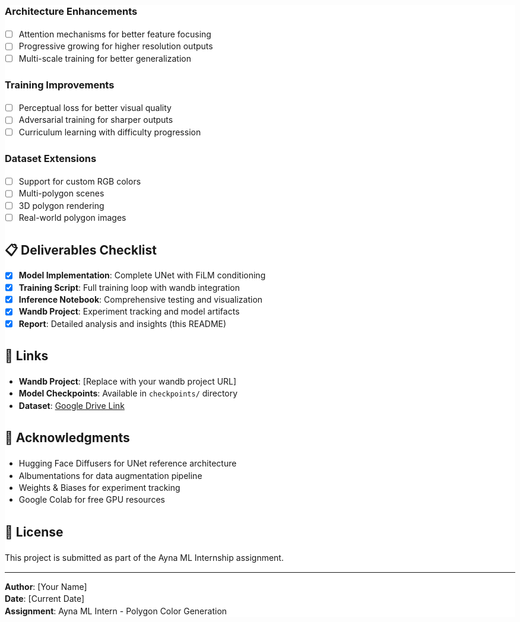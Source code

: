 ### Architecture Enhancements
- [ ] Attention mechanisms for better feature focusing
- [ ] Progressive growing for higher resolution outputs
- [ ] Multi-scale training for better generalization

### Training Improvements
- [ ] Perceptual loss for better visual quality
- [ ] Adversarial training for sharper outputs
- [ ] Curriculum learning with difficulty progression

### Dataset Extensions
- [ ] Support for custom RGB colors
- [ ] Multi-polygon scenes
- [ ] 3D polygon rendering
- [ ] Real-world polygon images

## 📋 Deliverables Checklist

- [x] **Model Implementation**: Complete UNet with FiLM conditioning
- [x] **Training Script**: Full training loop with wandb integration
- [x] **Inference Notebook**: Comprehensive testing and visualization
- [x] **Wandb Project**: Experiment tracking and model artifacts
- [x] **Report**: Detailed analysis and insights (this README)

## 🔗 Links

- **Wandb Project**: [Replace with your wandb project URL]
- **Model Checkpoints**: Available in `checkpoints/` directory
- **Dataset**: [Google Drive Link](https://drive.google.com/open?id=1QXLgo3ZfQPorGwhYVmZUEWO_sU3i1pHM)

## 🙏 Acknowledgments

- Hugging Face Diffusers for UNet reference architecture
- Albumentations for data augmentation pipeline
- Weights & Biases for experiment tracking
- Google Colab for free GPU resources

## 📄 License

This project is submitted as part of the Ayna ML Internship assignment.

---

**Author**: [Your Name]  
**Date**: [Current Date]  
**Assignment**: Ayna ML Intern - Polygon Color Generation
